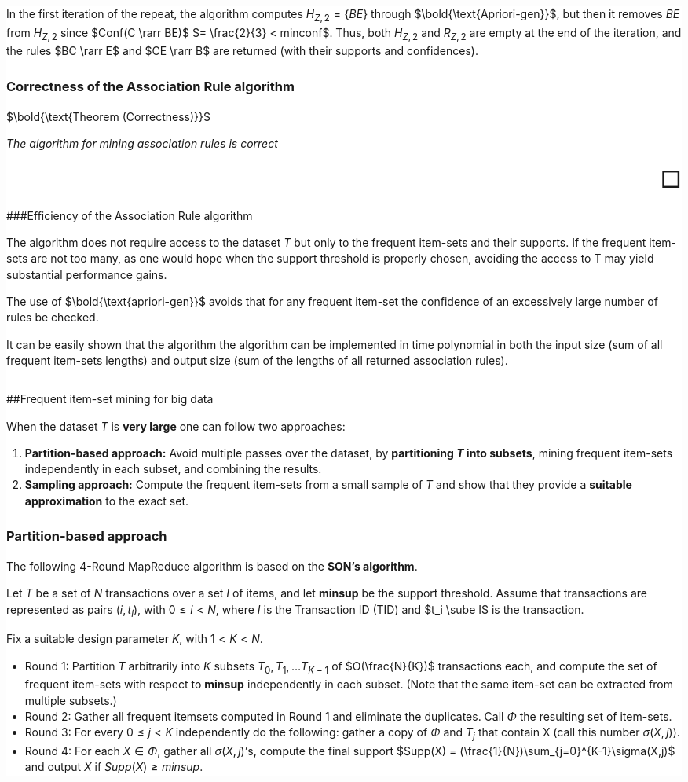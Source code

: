 

In the first iteration of the repeat, the algorithm computes $H_{Z,2}=\{BE\}$ through $\bold{\text{Apriori-gen}}$, but then it removes $BE$ from $H_{Z,2}$ since $Conf(C \rarr BE)$ $= \frac{2}{3} < minconf$. Thus, both $H_{Z,2}$ and $R_{Z,2}$ are empty at the end of the iteration, and the rules $BC \rarr E$ and $CE \rarr B$ are returned (with their supports and confidences).

### Correctness of the Association Rule algorithm

$\bold{\text{Theorem (Correctness)}}$

*The algorithm for mining association rules is correct*

<div style="font-size:30px" align="right">□</div>

###Efficiency of the Association Rule algorithm 

The algorithm does not require access to the dataset $T$ but only to the frequent item-sets and their supports. If the frequent item-sets are not too many, as one would hope when the support threshold is properly chosen, avoiding the access to T may yield substantial performance gains. 

The use of $\bold{\text{apriori-gen}}$ avoids that for any frequent item-set the confidence of an excessively large number of rules be checked. 

It can be easily shown that the algorithm the algorithm can be implemented in time polynomial in both the input size (sum of all frequent item-sets lengths) and output size (sum of the lengths of all returned association rules). 



------



##Frequent item-set mining for big data

When the dataset $T$ is **very large** one can follow two approaches:

1. **Partition-based approach:** Avoid multiple passes over the dataset, by **partitioning $T$ into subsets**, mining frequent item-sets independently in each subset, and combining the results.
2. **Sampling approach:** Compute the frequent item-sets from a small sample of $T$ and show that they provide a **suitable approximation** to the exact set.

### Partition-based approach 

The following 4-Round MapReduce algorithm is based on the **SON’s algorithm**.

Let $T$ be a set of $N$ transactions over a set $I$ of items, and let **minsup** be the support threshold. Assume that transactions are represented as pairs $(i, t_i)$, with $0\le i <N$, where $I$ is the Transaction ID (TID) and $t_i \sube I$ is the transaction.

Fix a suitable design parameter $K$, with $1 < K < N$.

- Round 1: Partition $T$ arbitrarily into $K$ subsets $T_0,T_1, \dots T_{K-1}$ of $O(\frac{N}{K})$ transactions each, and compute the set of frequent item-sets with respect to **minsup** independently in each subset. (Note that the same item-set can be extracted from multiple subsets.)
- Round 2: Gather all frequent itemsets computed in Round 1 and eliminate the duplicates. Call $\Phi$ the resulting set of item-sets.
- Round 3: For every $0 \le j < K$ independently do the following: gather a copy of $\Phi$ and $T_j$ that contain X (call this number $\sigma(X, j)$).
- Round 4: For each $X \in \Phi$, gather all $\sigma(X, j)$’s, compute the final support $Supp(X) = (\frac{1}{N})\sum_{j=0}^{K-1}\sigma(X,j)$ and output $X$ if $Supp(X) \ge minsup$.
